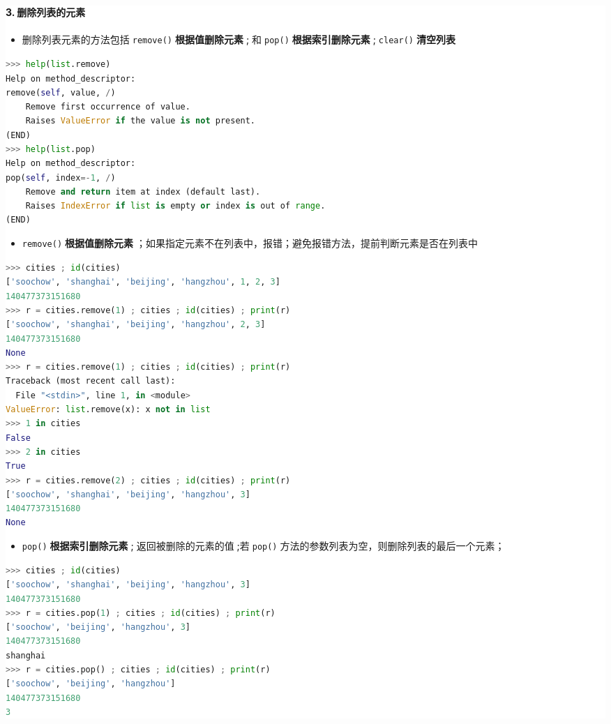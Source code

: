 #### 3. 删除列表的元素

+ 删除列表元素的方法包括 `remove()` **根据值删除元素** ; 和 `pop()` **根据索引删除元素** ; `clear()` **清空列表**
```python
>>> help(list.remove)
Help on method_descriptor:
remove(self, value, /)
    Remove first occurrence of value.
    Raises ValueError if the value is not present.
(END)
>>> help(list.pop)
Help on method_descriptor:
pop(self, index=-1, /)
    Remove and return item at index (default last).
    Raises IndexError if list is empty or index is out of range.
(END)
```
+  `remove()` **根据值删除元素** ；如果指定元素不在列表中，报错；避免报错方法，提前判断元素是否在列表中
```python
>>> cities ; id(cities)
['soochow', 'shanghai', 'beijing', 'hangzhou', 1, 2, 3]
140477373151680
>>> r = cities.remove(1) ; cities ; id(cities) ; print(r)
['soochow', 'shanghai', 'beijing', 'hangzhou', 2, 3]
140477373151680
None
>>> r = cities.remove(1) ; cities ; id(cities) ; print(r)
Traceback (most recent call last):
  File "<stdin>", line 1, in <module>
ValueError: list.remove(x): x not in list
>>> 1 in cities
False
>>> 2 in cities
True
>>> r = cities.remove(2) ; cities ; id(cities) ; print(r)
['soochow', 'shanghai', 'beijing', 'hangzhou', 3]
140477373151680
None
```
+ `pop()` **根据索引删除元素** ; 返回被删除的元素的值  ;若 `pop()` 方法的参数列表为空，则删除列表的最后一个元素；
```python
>>> cities ; id(cities)
['soochow', 'shanghai', 'beijing', 'hangzhou', 3]
140477373151680
>>> r = cities.pop(1) ; cities ; id(cities) ; print(r)
['soochow', 'beijing', 'hangzhou', 3]
140477373151680
shanghai
>>> r = cities.pop() ; cities ; id(cities) ; print(r)
['soochow', 'beijing', 'hangzhou']
140477373151680
3
```


[pre_chap]: 2021-01-21-chap0.md
[next_chap]: 2021-01-21-chap2.md
[catalogue]: 2021-01-21-catalogue.md
